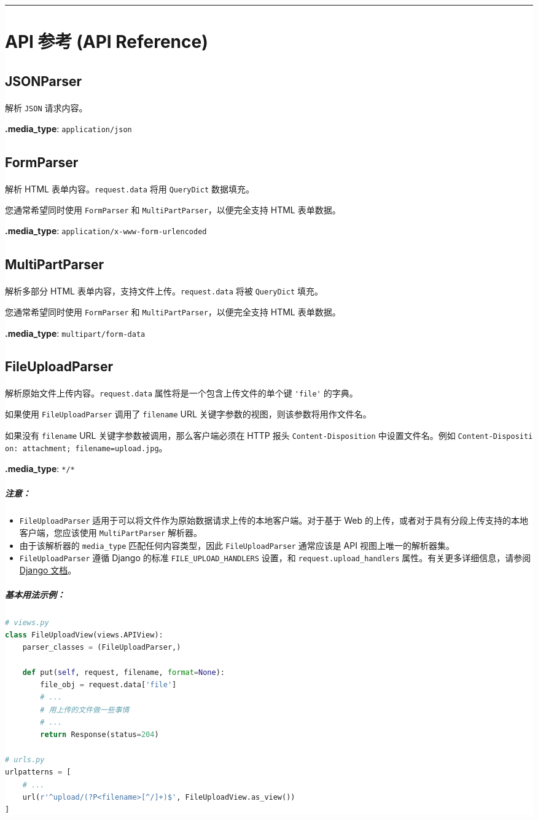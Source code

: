 ***

# API 参考 (API Reference)
## JSONParser
解析 `JSON` 请求内容。

**.media_type**: `application/json`

## FormParser
解析 HTML 表单内容。`request.data` 将用 `QueryDict` 数据填充。

您通常希望同时使用 `FormParser` 和 `MultiPartParser`，以便完全支持 HTML 表单数据。

**.media_type**: `application/x-www-form-urlencoded`

## MultiPartParser
解析多部分 HTML 表单内容，支持文件上传。`request.data` 将被 `QueryDict` 填充。

您通常希望同时使用 `FormParser` 和 `MultiPartParser`，以便完全支持 HTML 表单数据。

**.media_type**: `multipart/form-data`

## FileUploadParser
解析原始文件上传内容。`request.data` 属性将是一个包含上传文件的单个键 `'file'` 的字典。

如果使用 `FileUploadParser` 调用了 `filename` URL 关键字参数的视图，则该参数将用作文件名。

如果没有 `filename`  URL 关键字参数被调用，那么客户端必须在 HTTP 报头 `Content-Disposition` 中设置文件名。例如 `Content-Disposition: attachment; filename=upload.jpg`。

**.media_type**: `*/*`

##### 注意：
- `FileUploadParser` 适用于可以将文件作为原始数据请求上传的本地客户端。对于基于 Web 的上传，或者对于具有分段上传支持的本地客户端，您应该使用 `MultiPartParser` 解析器。
- 由于该解析器的 `media_type` 匹配任何内容类型，因此 `FileUploadParser` 通常应该是 API 视图上唯一的解析器集。
- `FileUploadParser` 遵循 Django 的标准 `FILE_UPLOAD_HANDLERS` 设置，和 `request.upload_handlers` 属性。有关更多详细信息，请参阅 [Django 文档](https://docs.djangoproject.com/en/stable/topics/http/file-uploads/#upload-handlers)。

##### 基本用法示例：
```python
# views.py
class FileUploadView(views.APIView):
    parser_classes = (FileUploadParser,)

    def put(self, request, filename, format=None):
        file_obj = request.data['file']
        # ...
        # 用上传的文件做一些事情
        # ...
        return Response(status=204)

# urls.py
urlpatterns = [
    # ...
    url(r'^upload/(?P<filename>[^/]+)$', FileUploadView.as_view())
]
```
